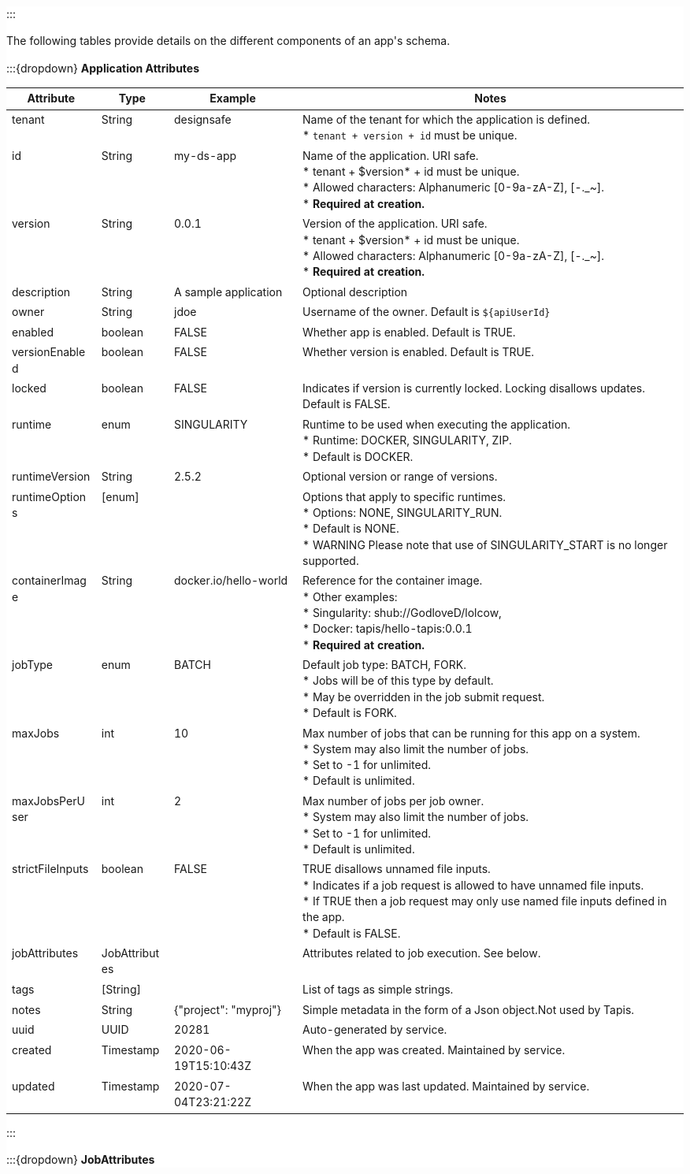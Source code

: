 ```

```
:::

The following tables provide details on the different components of an app's schema.

:::{dropdown} **Application Attributes**

| Attribute        | Type          | Example               | Notes                                                                                                              |
| ---------------- | ------------- | --------------------- | ------------------------------------------------------------------------------------------------------------------ |
| tenant           | String        | designsafe            | Name of the tenant for which the application is defined.<br>* `tenant + version + id` must be unique.                   |
| id               | String        | my-ds-app             | Name of the application. URI safe. <br>* tenant + $version* + id must be unique. <br>* Allowed characters: Alphanumeric \[0-9a-zA-Z], \[-.\_\~].<br>* **Required at creation.** |
| version          | String        | 0.0.1                 | Version of the application. URI safe. <br>* tenant + $version* + id must be unique. <br>* Allowed characters: Alphanumeric \[0-9a-zA-Z], \[-.\_\~].<br>* **Required at creation.**                                                        |
| description      | String        | A sample application  | Optional description                                                                                               |
| owner            | String        | jdoe                  | Username of the owner. Default is `${apiUserId}`                                                                   |
| enabled          | boolean       | FALSE                 | Whether app is enabled. Default is TRUE.                                                                           |
| versionEnabled   | boolean       | FALSE                 | Whether version is enabled. Default is TRUE.                                                                       |
| locked           | boolean       | FALSE                 | Indicates if version is currently locked. Locking disallows updates. Default is FALSE.                             |
| runtime          | enum          | SINGULARITY           | Runtime to be used when executing the application. <br>* Runtime: DOCKER, SINGULARITY, ZIP. <br>* Default is DOCKER.           |
| runtimeVersion   | String        | 2.5.2                 | Optional version or range of versions.                                                                             |
| runtimeOptions   | \[enum]       |                       | Options that apply to specific runtimes. <br>* Options: NONE, SINGULARITY\_RUN. <br>* Default is NONE. <br>* WARNING Please note that use of SINGULARITY_START is no longer supported.                                  |
| containerImage   | String        | docker.io/hello-world | Reference for the container image. <br>* Other examples: <br>* Singularity: shub://GodloveD/lolcow, <br>* Docker: tapis/hello-tapis:0.0.1<br>* **Required at creation.**                     |
| jobType          | enum          | BATCH                 | Default job type: BATCH, FORK. <br>* Jobs will be of this type by default. <br>* May be overridden in the job submit request.<br>* Default is FORK.                                   |
| maxJobs          | int           | 10                    | Max number of jobs that can be running for this app on a system.<br>* System may also limit the number of jobs. <br>* Set to -1 for unlimited. <br>* Default is unlimited.                                                                               |
| maxJobsPerUser   | int           | 2                     | Max number of jobs per job owner.<br>* System may also limit the number of jobs.<br>* Set to -1 for unlimited.<br>* Default is unlimited.     |
| strictFileInputs | boolean       | FALSE                 | TRUE disallows unnamed file inputs. <br>* Indicates if a job request is allowed to have unnamed file inputs.<br>* If TRUE then a job request may only use named file inputs defined in the app.<br>* Default is FALSE.                                                              |
| jobAttributes    | JobAttributes |                       | Attributes related to job execution. See below.                                                                    |
| tags             | \[String]     |                       | List of tags as simple strings.                                                                                    |
| notes            | String        | {"project": "myproj"} | Simple metadata in the form of a Json object.Not used by Tapis.                                             |
| uuid             | UUID          | 20281                 | Auto-generated by service.                                                                                               |
| created          | Timestamp     | 2020-06-19T15:10:43Z  | When the app was created. Maintained by service.                                 |
| updated          | Timestamp     | 2020-07-04T23:21:22Z  | When the app was last updated. Maintained by service.                                                    |

:::


:::{dropdown} **JobAttributes**
